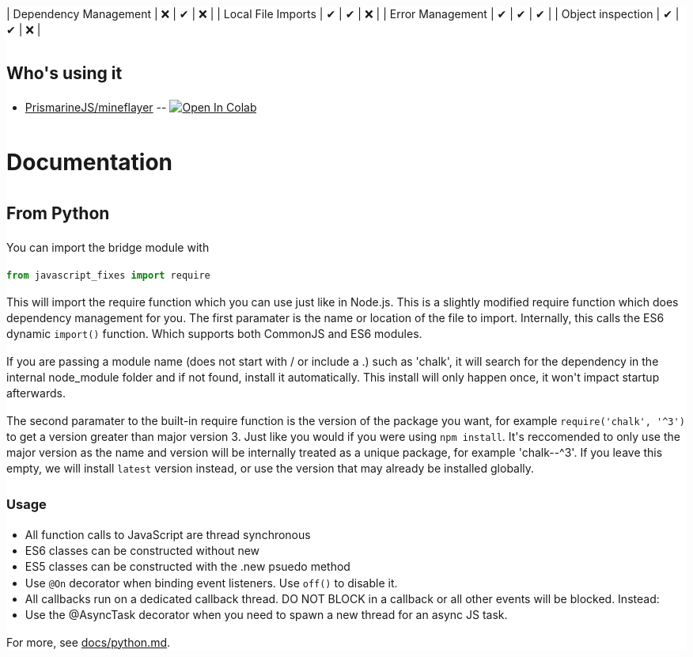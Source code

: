 | Dependency Management | ❌ | ✔ | ❌ |
| Local File Imports | ✔ | ✔ | ❌ |
| Error Management | ✔ | ✔ | ✔ |
| Object inspection | ✔ | ✔ | ❌ |

## Who's using it
* [PrismarineJS/mineflayer](https://github.com/PrismarineJS/mineflayer) -- [![Open In Colab](https://colab.research.google.com/assets/colab-badge.svg)](https://colab.research.google.com/github/PrismarineJS/mineflayer/blob/master/docs/mineflayer.ipynb)

# Documentation

## From Python

You can import the bridge module with 
```py
from javascript_fixes import require
```

This will import the require function which you can use just like in Node.js. This is a slightly
modified require function which does dependency management for you. The first paramater is the name
or location of the file to import. Internally, this calls the ES6 dynamic `import()` function. Which
supports both CommonJS and ES6 modules.

If you are passing a module name (does not start with / or include a .) such as 'chalk', it will search 
for the dependency in the internal node_module folder and if not found, install it automatically. 
This install will only happen once, it won't impact startup afterwards.

The second paramater to the built-in require function is the version of the package you want, for
example `require('chalk', '^3')` to get a version greater than major version 3. Just like you would
if you were using `npm install`. It's reccomended to only use the major version as the name and version
will be internally treated as a unique package, for example 'chalk--^3'. If you leave this empty, 
we will install `latest` version instead, or use the version that may already be installed globally.

### Usage

* All function calls to JavaScript are thread synchronous
* ES6 classes can be constructed without new
* ES5 classes can be constructed with the .new psuedo method
* Use `@On` decorator when binding event listeners. Use `off()` to disable it.
* All callbacks run on a dedicated callback thread. DO NOT BLOCK in a callback or all other events will be blocked. Instead:
* Use the @AsyncTask decorator when you need to spawn a new thread for an async JS task.

For more, see [docs/python.md](https://github.com/extremeheat/JSPyBridge/blob/master/docs/python.md).
